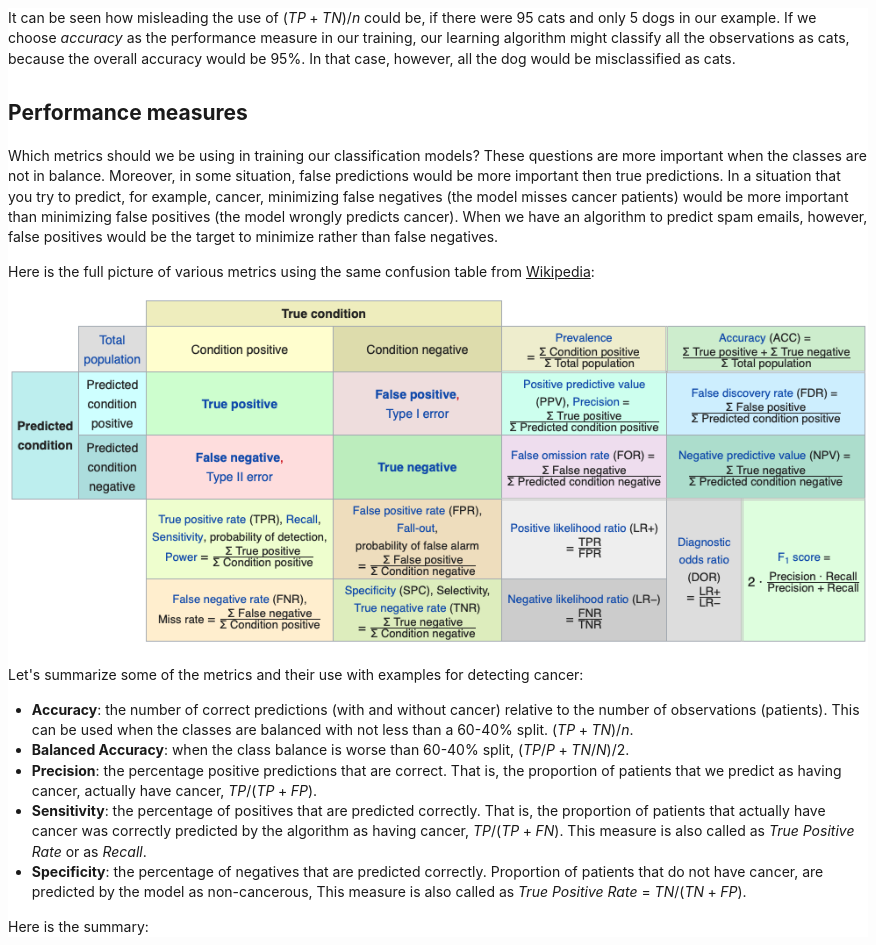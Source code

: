 It can be seen how misleading the use of $(TP+TN)/n$ could be, if there were 95 cats and only 5 dogs in our example.  If we choose *accuracy* as the performance measure in our training,  our learning algorithm might classify all the observations as cats, because the overall accuracy would be 95%.  In that case, however, all the dog would be misclassified as cats.

## Performance measures

Which metrics should we be using in training our classification models?  These questions are more important when the classes are not in balance.  Moreover, in some situation, false predictions would be more important then true predictions.  In a situation that you try to predict, for example, cancer, minimizing false negatives (the model misses cancer patients) would be more important than minimizing false positives (the model wrongly predicts cancer).  When we have an algorithm to predict spam emails, however, false positives would be the target to minimize rather than false negatives.  

Here is the full picture of various metrics using the same confusion table from [Wikipedia](https://en.wikipedia.org/wiki/Evaluation_of_binary_classifiers): 

<img src="png/confusion.png" width="140%" height="140%" />

Let's summarize some of the metrics and their use with examples for detecting cancer:  
  
- **Accuracy**: the number of correct predictions (with and without cancer) relative to the number of observations (patients). This can be used when the classes are balanced with not less than a 60-40% split. $(TP+TN)/n$.  
- **Balanced Accuracy**: when the class balance is worse than 60-40% split, $(TP/P + TN/N)/2$.  
- **Precision**: the percentage positive predictions that are correct.  That is, the proportion of patients that we predict as having cancer, actually have cancer, $TP/(TP+FP)$.  
- **Sensitivity**: the percentage of positives that are predicted correctly.  That is, the proportion of patients that actually have cancer was correctly predicted by the algorithm as having cancer, $TP/(TP+FN)$.  This measure is also called as *True Positive Rate* or as *Recall*. 
- **Specificity**:  the percentage of negatives that are predicted correctly.  Proportion of patients that do not have cancer, are predicted by the model as non-cancerous,  This measure is also called as *True Positive Rate* = $TN/(TN+FP)$.  

Here is the summary:  
